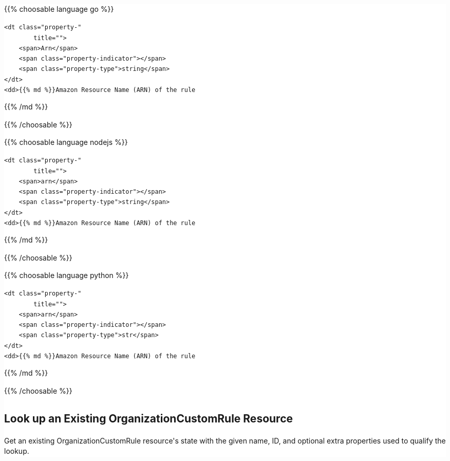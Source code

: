 
{{% choosable language go %}}
<dl class="resources-properties">

    <dt class="property-"
            title="">
        <span>Arn</span>
        <span class="property-indicator"></span>
        <span class="property-type">string</span>
    </dt>
    <dd>{{% md %}}Amazon Resource Name (ARN) of the rule
{{% /md %}}</dd>

</dl>
{{% /choosable %}}


{{% choosable language nodejs %}}
<dl class="resources-properties">

    <dt class="property-"
            title="">
        <span>arn</span>
        <span class="property-indicator"></span>
        <span class="property-type">string</span>
    </dt>
    <dd>{{% md %}}Amazon Resource Name (ARN) of the rule
{{% /md %}}</dd>

</dl>
{{% /choosable %}}


{{% choosable language python %}}
<dl class="resources-properties">

    <dt class="property-"
            title="">
        <span>arn</span>
        <span class="property-indicator"></span>
        <span class="property-type">str</span>
    </dt>
    <dd>{{% md %}}Amazon Resource Name (ARN) of the rule
{{% /md %}}</dd>

</dl>
{{% /choosable %}}








## Look up an Existing OrganizationCustomRule Resource

Get an existing OrganizationCustomRule resource's state with the given name, ID, and optional extra properties used to qualify the lookup.
